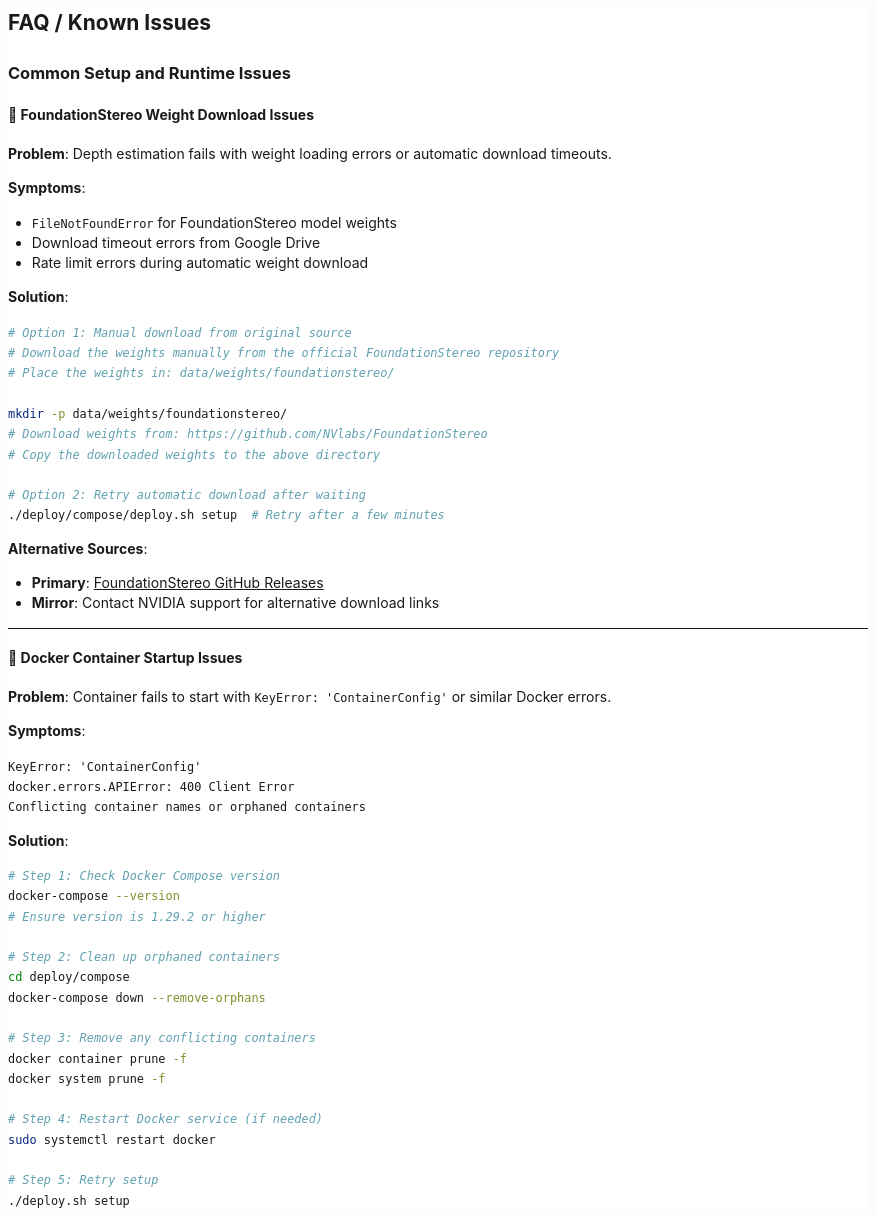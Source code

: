 ## FAQ / Known Issues

### Common Setup and Runtime Issues

#### 🔧 **FoundationStereo Weight Download Issues**

**Problem**: Depth estimation fails with weight loading errors or automatic download timeouts.

**Symptoms**:
- `FileNotFoundError` for FoundationStereo model weights
- Download timeout errors from Google Drive
- Rate limit errors during automatic weight download

**Solution**:
```bash
# Option 1: Manual download from original source
# Download the weights manually from the official FoundationStereo repository
# Place the weights in: data/weights/foundationstereo/

mkdir -p data/weights/foundationstereo/
# Download weights from: https://github.com/NVlabs/FoundationStereo
# Copy the downloaded weights to the above directory

# Option 2: Retry automatic download after waiting
./deploy/compose/deploy.sh setup  # Retry after a few minutes
```

**Alternative Sources**:
- **Primary**: [FoundationStereo GitHub Releases](https://github.com/NVlabs/FoundationStereo/releases)
- **Mirror**: Contact NVIDIA support for alternative download links

---

#### 🐳 **Docker Container Startup Issues**

**Problem**: Container fails to start with `KeyError: 'ContainerConfig'` or similar Docker errors.

**Symptoms**:
```
KeyError: 'ContainerConfig'
docker.errors.APIError: 400 Client Error
Conflicting container names or orphaned containers
```

**Solution**:
```bash
# Step 1: Check Docker Compose version
docker-compose --version
# Ensure version is 1.29.2 or higher

# Step 2: Clean up orphaned containers
cd deploy/compose
docker-compose down --remove-orphans

# Step 3: Remove any conflicting containers
docker container prune -f
docker system prune -f

# Step 4: Restart Docker service (if needed)
sudo systemctl restart docker

# Step 5: Retry setup
./deploy.sh setup
```
